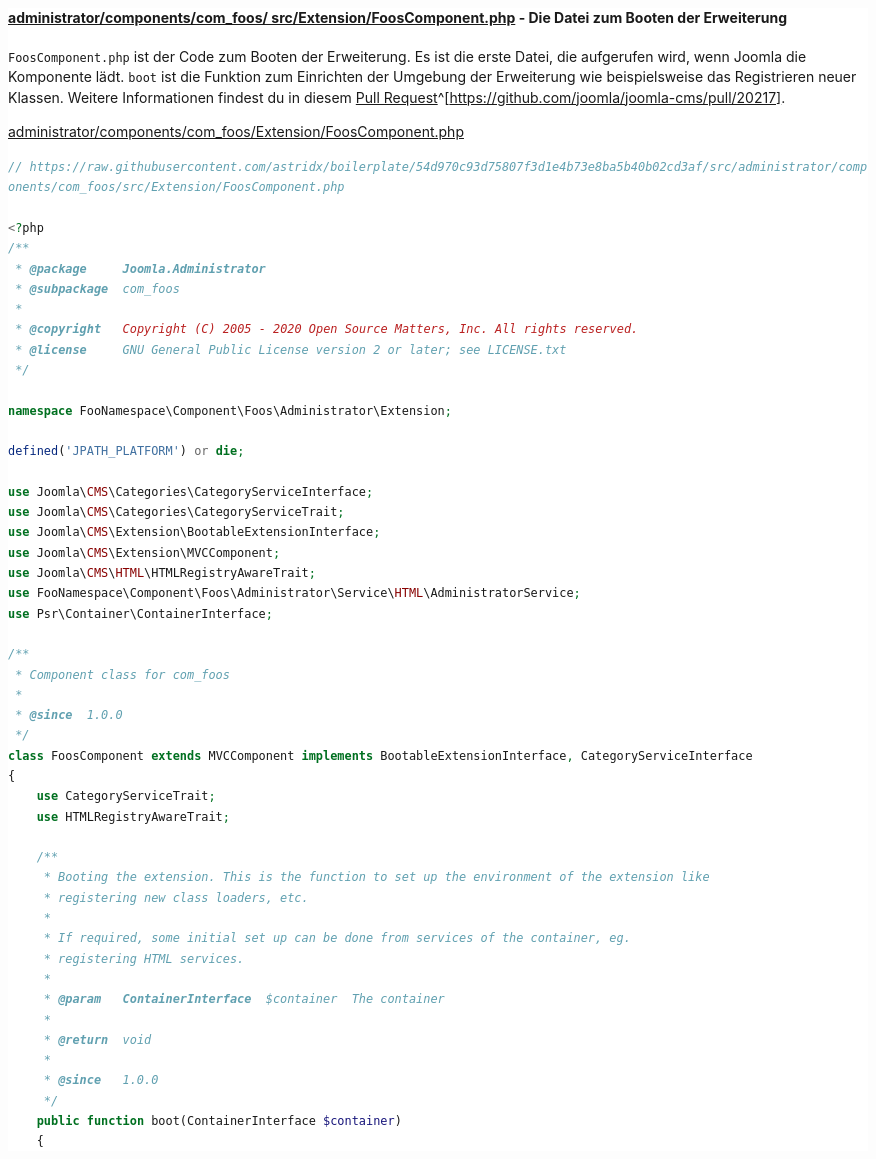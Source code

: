 #### [administrator/components/com_foos/ src/Extension/FoosComponent.php](https://github.com/astridx/boilerplate/compare/astridx:t0...t1#diff-38764f2b1343234561c0d02cd2991ea1) - Die Datei zum Booten der Erweiterung

`FoosComponent.php` ist der Code zum Booten der Erweiterung. Es ist die erste Datei, die aufgerufen wird, wenn Joomla die Komponente lädt. `boot` ist die Funktion zum Einrichten der Umgebung der Erweiterung wie beispielsweise das Registrieren neuer Klassen. Weitere Informationen findest du in diesem [Pull Request](https://github.com/joomla/joomla-cms/pull/20217)^[https://github.com/joomla/joomla-cms/pull/20217].

[administrator/components/com_foos/Extension/FoosComponent.php](https://github.com/astridx/boilerplate/blob/t1/src/administrator/components/com_foos/Extension/FoosComponent.php)

```php  {numberLines: -2}
// https://raw.githubusercontent.com/astridx/boilerplate/54d970c93d75807f3d1e4b73e8ba5b40b02cd3af/src/administrator/components/com_foos/src/Extension/FoosComponent.php

<?php
/**
 * @package     Joomla.Administrator
 * @subpackage  com_foos
 *
 * @copyright   Copyright (C) 2005 - 2020 Open Source Matters, Inc. All rights reserved.
 * @license     GNU General Public License version 2 or later; see LICENSE.txt
 */

namespace FooNamespace\Component\Foos\Administrator\Extension;

defined('JPATH_PLATFORM') or die;

use Joomla\CMS\Categories\CategoryServiceInterface;
use Joomla\CMS\Categories\CategoryServiceTrait;
use Joomla\CMS\Extension\BootableExtensionInterface;
use Joomla\CMS\Extension\MVCComponent;
use Joomla\CMS\HTML\HTMLRegistryAwareTrait;
use FooNamespace\Component\Foos\Administrator\Service\HTML\AdministratorService;
use Psr\Container\ContainerInterface;

/**
 * Component class for com_foos
 *
 * @since  1.0.0
 */
class FoosComponent extends MVCComponent implements BootableExtensionInterface, CategoryServiceInterface
{
	use CategoryServiceTrait;
	use HTMLRegistryAwareTrait;

	/**
	 * Booting the extension. This is the function to set up the environment of the extension like
	 * registering new class loaders, etc.
	 *
	 * If required, some initial set up can be done from services of the container, eg.
	 * registering HTML services.
	 *
	 * @param   ContainerInterface  $container  The container
	 *
	 * @return  void
	 *
	 * @since   1.0.0
	 */
	public function boot(ContainerInterface $container)
	{
```